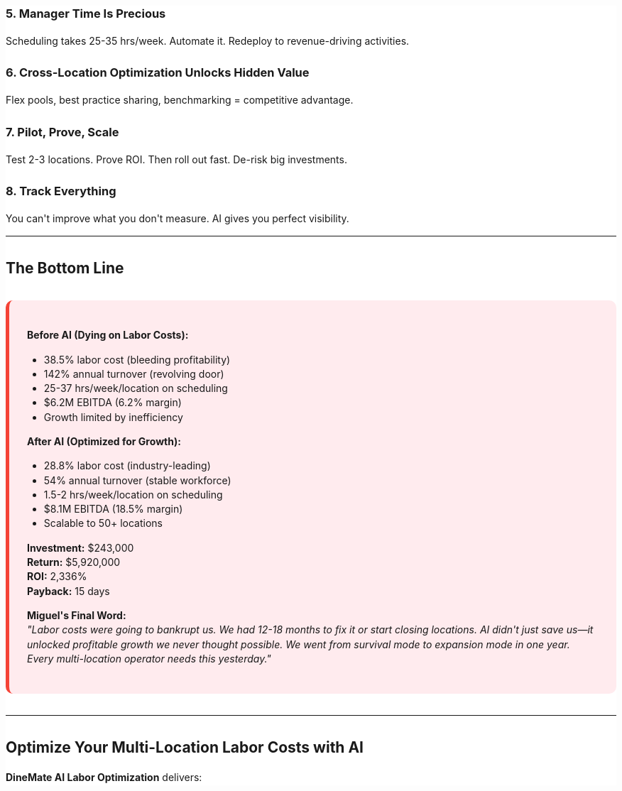 ### 5. **Manager Time Is Precious**
Scheduling takes 25-35 hrs/week. Automate it. Redeploy to revenue-driving activities.

### 6. **Cross-Location Optimization Unlocks Hidden Value**
Flex pools, best practice sharing, benchmarking = competitive advantage.

### 7. **Pilot, Prove, Scale**
Test 2-3 locations. Prove ROI. Then roll out fast. De-risk big investments.

### 8. **Track Everything**
You can't improve what you don't measure. AI gives you perfect visibility.

</div>

---

## The Bottom Line

<div className="bottom-line" style="background: #ffebee; padding: 25px; border-radius: 10px; margin: 30px 0; border-left: 5px solid #f44336;">

**Before AI (Dying on Labor Costs):**
- 38.5% labor cost (bleeding profitability)
- 142% annual turnover (revolving door)
- 25-37 hrs/week/location on scheduling
- $6.2M EBITDA (6.2% margin)
- Growth limited by inefficiency

**After AI (Optimized for Growth):**
- 28.8% labor cost (industry-leading)
- 54% annual turnover (stable workforce)
- 1.5-2 hrs/week/location on scheduling
- $8.1M EBITDA (18.5% margin)
- Scalable to 50+ locations

**Investment:** $243,000  
**Return:** $5,920,000  
**ROI:** 2,336%  
**Payback:** 15 days

**Miguel's Final Word:**  
*"Labor costs were going to bankrupt us. We had 12-18 months to fix it or start closing locations. AI didn't just save us—it unlocked profitable growth we never thought possible. We went from survival mode to expansion mode in one year. Every multi-location operator needs this yesterday."*

</div>

---

## Optimize Your Multi-Location Labor Costs with AI

**DineMate AI Labor Optimization** delivers:
